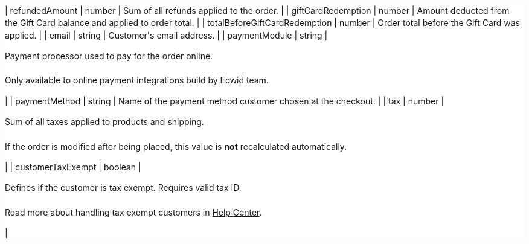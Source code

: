 | refundedAmount                    | number                                                                      | Sum of all refunds applied to the order.                                                                                                                                                                                                                                                                                                                                                                                                                                                                                                                                                                                   |
| giftCardRedemption                | number                                                                      | Amount deducted from the [Gift Card](https://support.ecwid.com/hc/en-us/articles/360002011419) balance and applied to order total.                                                                                                                                                                                                                                                                                                                                                                                                                                                                                         |
| totalBeforeGiftCardRedemption     | number                                                                      | Order total before the Gift Card was applied.                                                                                                                                                                                                                                                                                                                                                                                                                                                                                                                                                                              |
| email                             | string                                                                      | Customer's email address.                                                                                                                                                                                                                                                                                                                                                                                                                                                                                                                                                                                                  |
| paymentModule                     | string                                                                      | <p>Payment processor used to pay for the order online.<br><br>Only available to online payment integrations build by Ecwid team.</p>                                                                                                                                                                                                                                                                                                                                                                                                                                                                                       |
| paymentMethod                     | string                                                                      | Name of the payment method customer chosen at the checkout.                                                                                                                                                                                                                                                                                                                                                                                                                                                                                                                                                                |
| tax                               | number                                                                      | <p>Sum of all taxes applied to products and shipping.<br><br>If the order is modified after being placed, this value is <strong>not</strong> recalculated automatically.</p>                                                                                                                                                                                                                                                                                                                                                                                                                                               |
| customerTaxExempt                 | boolean                                                                     | <p>Defines if the customer is tax exempt. Requires valid tax ID.<br><br>Read more about handling tax exempt customers in <a href="https://support.ecwid.com/hc/en-us/articles/213823045-Handling-tax-exempt-customers">Help Center</a>.</p>                                                                                                                                                                                                                                                                                                                                                                                |
